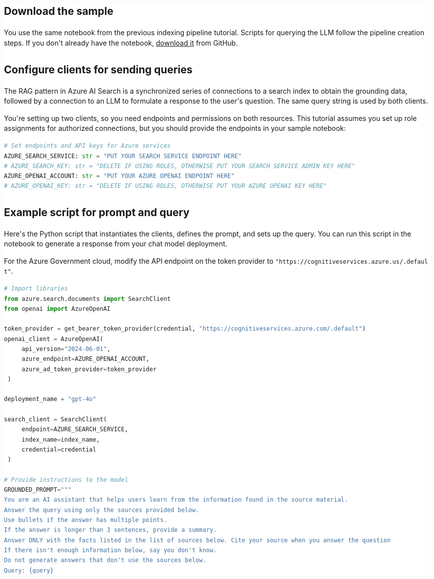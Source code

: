 ## Download the sample

You use the same notebook from the previous indexing pipeline tutorial. Scripts for querying the LLM follow the pipeline creation steps. If you don't already have the notebook, [download it](https://github.com/Azure-Samples/azure-search-python-samples/blob/main/Tutorial-RAG/Tutorial-rag.ipynb) from GitHub.

## Configure clients for sending queries

The RAG pattern in Azure AI Search is a synchronized series of connections to a search index to obtain the grounding data, followed by a connection to an LLM to formulate a response to the user's question. The same query string is used by both clients.

You're setting up two clients, so you need endpoints and permissions on both resources. This tutorial assumes you set up role assignments for authorized connections, but you should provide the endpoints in your sample notebook:

```python
# Set endpoints and API keys for Azure services
AZURE_SEARCH_SERVICE: str = "PUT YOUR SEARCH SERVICE ENDPOINT HERE"
# AZURE_SEARCH_KEY: str = "DELETE IF USING ROLES, OTHERWISE PUT YOUR SEARCH SERVICE ADMIN KEY HERE"
AZURE_OPENAI_ACCOUNT: str = "PUT YOUR AZURE OPENAI ENDPOINT HERE"
# AZURE_OPENAI_KEY: str = "DELETE IF USING ROLES, OTHERWISE PUT YOUR AZURE OPENAI KEY HERE"
```

## Example script for prompt and query

Here's the Python script that instantiates the clients, defines the prompt, and sets up the query. You can run this script in the notebook to generate a response from your chat model deployment.

For the Azure Government cloud, modify the API endpoint on the token provider to `"https://cognitiveservices.azure.us/.default"`.

```python
# Import libraries
from azure.search.documents import SearchClient
from openai import AzureOpenAI

token_provider = get_bearer_token_provider(credential, "https://cognitiveservices.azure.com/.default")
openai_client = AzureOpenAI(
     api_version="2024-06-01",
     azure_endpoint=AZURE_OPENAI_ACCOUNT,
     azure_ad_token_provider=token_provider
 )

deployment_name = "gpt-4o"

search_client = SearchClient(
     endpoint=AZURE_SEARCH_SERVICE,
     index_name=index_name,
     credential=credential
 )

# Provide instructions to the model
GROUNDED_PROMPT="""
You are an AI assistant that helps users learn from the information found in the source material.
Answer the query using only the sources provided below.
Use bullets if the answer has multiple points.
If the answer is longer than 3 sentences, provide a summary.
Answer ONLY with the facts listed in the list of sources below. Cite your source when you answer the question
If there isn't enough information below, say you don't know.
Do not generate answers that don't use the sources below.
Query: {query}
```